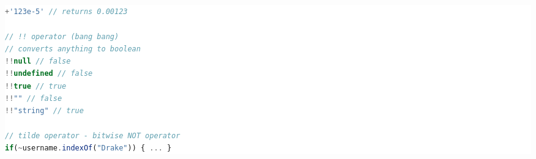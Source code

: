 ```javascript
+'123e-5' // returns 0.00123

// !! operator (bang bang)
// converts anything to boolean
!!null // false
!!undefined // false
!!true // true
!!"" // false
!!"string" // true

// tilde operator - bitwise NOT operator
if(~username.indexOf("Drake")) { ... }
```